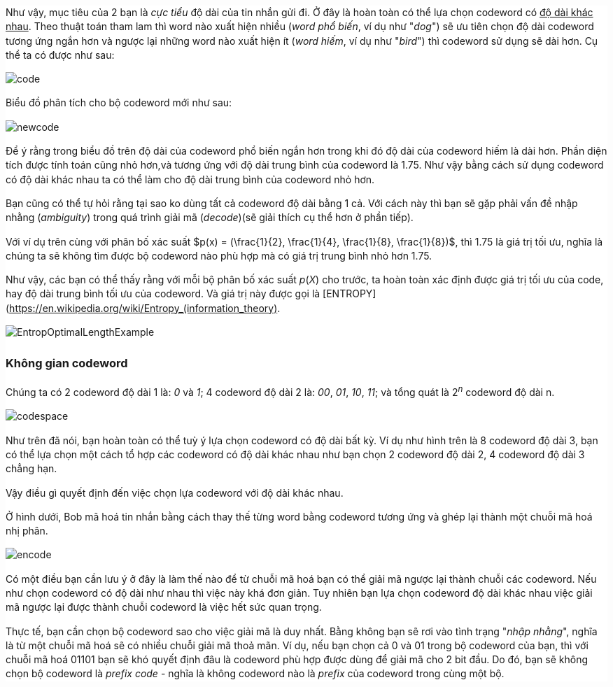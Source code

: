 Như vậy, mục tiêu của 2 bạn là *cực tiểu* độ dài của tin nhắn gửi đi. Ở đây là hoàn toàn có thể lựa chọn codeword có [độ dài khác nhau](https://en.wikipedia.org/wiki/Variable-length_code). Theo thuật toán tham lam thì word nào xuất hiện nhiều (*word phổ biến*, ví dụ như "*dog*") sẽ ưu tiên chọn độ dài codeword tương ứng ngắn hơn và ngược lại những word nào xuất hiện ít (*word hiếm*, ví dụ như "*bird*") thì codeword sử dụng sẽ dài hơn. Cụ thể ta có được như sau:

![code](https://tonydeep.github.io/img/ce_post/code.png)

Biểu đồ phân tích cho bộ codeword mới như sau:

![newcode](https://tonydeep.github.io/img/ce_post/NewCode.png)

Để ý rằng trong biểu đồ trên độ dài của codeword phổ biến ngắn hơn trong khi đó độ dài của codeword hiếm là dài hơn. Phần diện tích được tính toán cũng nhỏ hơn,và tương ứng với độ dài trung bình của codeword là $1.75$. Như vậy bằng cách sử dụng codeword có độ dài khác nhau ta có thể làm cho độ dài trung bình của codeword nhỏ hơn. 

Bạn cũng có thể tự hỏi rằng tại sao ko dùng tất cả codeword độ dài bằng 1 cả. Với cách này thì bạn sẽ gặp phải vấn đề nhập nhằng (*ambiguity*) trong quá trình giải mã (*decode*)(sẽ giải thích cụ thể hơn ở phần tiếp). 

Với ví dụ trên cùng với phân bố xác suất $p(x) = (\frac{1}{2}, \frac{1}{4}, \frac{1}{8}, \frac{1}{8})$, thì $1.75$ là giá trị tối ưu, nghĩa là chúng ta sẽ không tìm được bộ codeword nào phù hợp mà có giá trị trung bình nhỏ hơn $1.75$.

Như vậy, các bạn có thể thấy rằng với mỗi bộ phân bố xác suất $p(X)$ cho trước, ta hoàn toàn xác định được giá trị tối ưu của code, hay độ dài trung bình tối ưu của codeword. Và giá trị này được gọi là [ENTROPY](https://en.wikipedia.org/wiki/Entropy_(information_theory).

![EntropOptimalLengthExample](https://tonydeep.github.io/img/ce_post/EntropOptimalLengthExample.png)

### Không gian codeword

Chúng ta có 2 codeword độ dài 1 là: *0* và *1*; 4 codeword độ dài 2 là: *00*, *01*, *10*, *11*; và tổng quát là $2^n$ codeword độ dài n.

![codespace](https://tonydeep.github.io/img/ce_post/CodeSpace.png)

Như trên đã nói, bạn hoàn toàn có thể tuỳ ý lựa chọn codeword có độ dài bất kỳ. Ví dụ như hình trên là 8 codeword độ dài 3, bạn có thể lựa chọn một cách tổ hợp các codeword có độ dài khác nhau như bạn chọn 2 codeword độ dài 2, 4 codeword độ dài 3 chẳng hạn. 

Vậy điều gì quyết định đến việc chọn lựa codeword với độ dài khác nhau.

Ở hình dưới, Bob mã hoá tin nhắn bằng cách thay thế từng word bằng codeword tương ứng và ghép lại thành một chuỗi mã hoá nhị phân.

![encode](https://tonydeep.github.io/img/ce_post/encode.png)

Có một điều bạn cần lưu ý ở đây là làm thế nào để từ chuỗi mã hoá bạn có thể giải mã ngược lại thành chuỗi các codeword. Nếu như chọn codeword có độ dài như nhau thì việc này khá đơn giản. Tuy nhiên bạn lựa chọn codeword độ dài khác nhau việc giải mã ngược lại được thành chuỗi codeword là việc hết sức quan trọng.

Thực tế, bạn cần chọn bộ codeword sao cho việc giải mã là duy nhất. Bằng không bạn sẽ rơi vào tình trạng "*nhập nhằng*", nghĩa là từ một chuỗi mã hoá sẽ có nhiều chuỗi giải mã thoả mãn. Ví dụ, nếu bạn chọn cả $0$ và $01$ trong bộ codeword của bạn, thì với chuỗi mã hoá $01101$ bạn sẽ khó quyết định đâu là codeword phù hợp được dùng để giải mã cho 2 bit đầu. Do đó, bạn sẽ không chọn bộ codeword là *prefix code* - nghĩa là không codeword nào là *prefix* của codeword trong cùng một bộ. 
